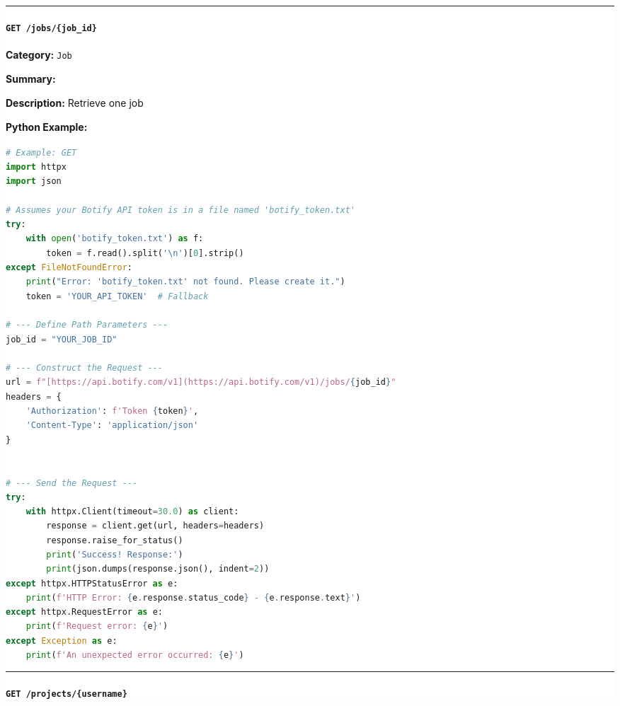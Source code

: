 --------------------------------------------------------------------------------

#### `GET /jobs/{job_id}`

**Category:** `Job`

**Summary:** 

**Description:**
Retrieve one job

**Python Example:**
```python
# Example: GET 
import httpx
import json

# Assumes your Botify API token is in a file named 'botify_token.txt'
try:
    with open('botify_token.txt') as f:
        token = f.read().split('\n')[0].strip()
except FileNotFoundError:
    print("Error: 'botify_token.txt' not found. Please create it.")
    token = 'YOUR_API_TOKEN'  # Fallback

# --- Define Path Parameters ---
job_id = "YOUR_JOB_ID"

# --- Construct the Request ---
url = f"[https://api.botify.com/v1](https://api.botify.com/v1)/jobs/{job_id}"
headers = {
    'Authorization': f'Token {token}',
    'Content-Type': 'application/json'
}


# --- Send the Request ---
try:
    with httpx.Client(timeout=30.0) as client:
        response = client.get(url, headers=headers)
        response.raise_for_status()
        print('Success! Response:')
        print(json.dumps(response.json(), indent=2))
except httpx.HTTPStatusError as e:
    print(f'HTTP Error: {e.response.status_code} - {e.response.text}')
except httpx.RequestError as e:
    print(f'Request error: {e}')
except Exception as e:
    print(f'An unexpected error occurred: {e}')
```

--------------------------------------------------------------------------------

#### `GET /projects/{username}`
